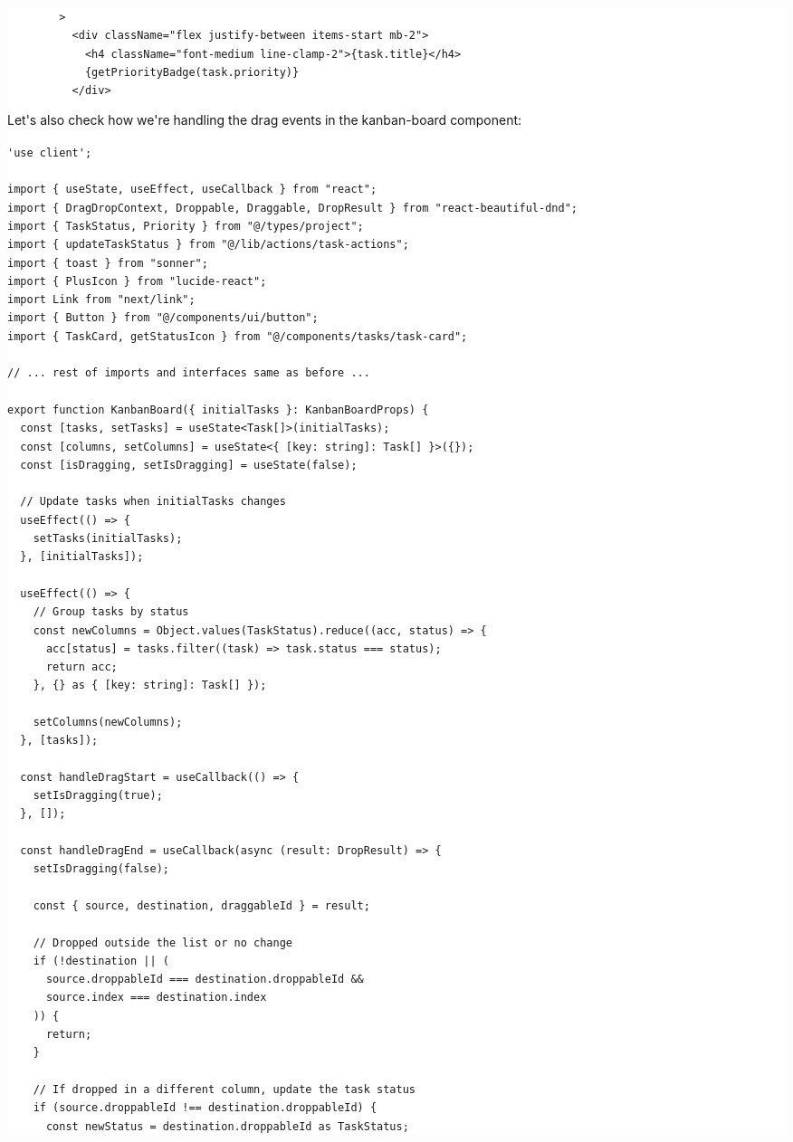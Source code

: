 ```typescriptreact
        >
          <div className="flex justify-between items-start mb-2">
            <h4 className="font-medium line-clamp-2">{task.title}</h4>
            {getPriorityBadge(task.priority)}
          </div>
```

Let's also check how we're handling the drag events in the kanban-board component:

```typescriptreact
'use client';

import { useState, useEffect, useCallback } from "react";
import { DragDropContext, Droppable, Draggable, DropResult } from "react-beautiful-dnd";
import { TaskStatus, Priority } from "@/types/project";
import { updateTaskStatus } from "@/lib/actions/task-actions";
import { toast } from "sonner";
import { PlusIcon } from "lucide-react";
import Link from "next/link";
import { Button } from "@/components/ui/button";
import { TaskCard, getStatusIcon } from "@/components/tasks/task-card";

// ... rest of imports and interfaces same as before ...

export function KanbanBoard({ initialTasks }: KanbanBoardProps) {
  const [tasks, setTasks] = useState<Task[]>(initialTasks);
  const [columns, setColumns] = useState<{ [key: string]: Task[] }>({});
  const [isDragging, setIsDragging] = useState(false);

  // Update tasks when initialTasks changes
  useEffect(() => {
    setTasks(initialTasks);
  }, [initialTasks]);

  useEffect(() => {
    // Group tasks by status
    const newColumns = Object.values(TaskStatus).reduce((acc, status) => {
      acc[status] = tasks.filter((task) => task.status === status);
      return acc;
    }, {} as { [key: string]: Task[] });

    setColumns(newColumns);
  }, [tasks]);

  const handleDragStart = useCallback(() => {
    setIsDragging(true);
  }, []);

  const handleDragEnd = useCallback(async (result: DropResult) => {
    setIsDragging(false);
    
    const { source, destination, draggableId } = result;

    // Dropped outside the list or no change
    if (!destination || (
      source.droppableId === destination.droppableId &&
      source.index === destination.index
    )) {
      return;
    }

    // If dropped in a different column, update the task status
    if (source.droppableId !== destination.droppableId) {
      const newStatus = destination.droppableId as TaskStatus;
```